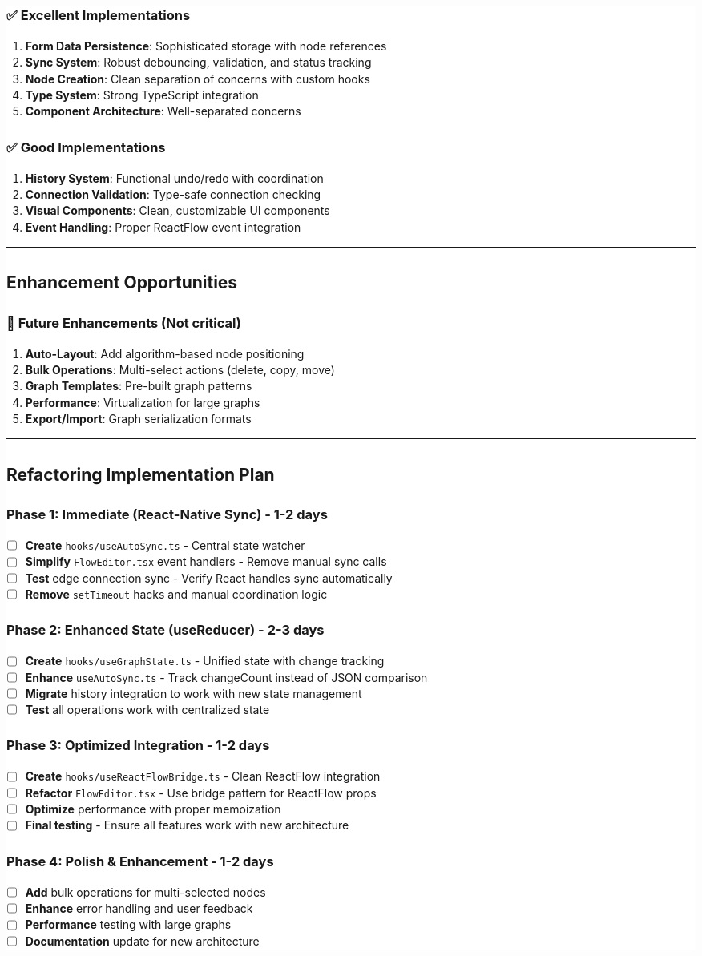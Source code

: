 ### ✅ **Excellent Implementations**
1. **Form Data Persistence**: Sophisticated storage with node references
2. **Sync System**: Robust debouncing, validation, and status tracking  
3. **Node Creation**: Clean separation of concerns with custom hooks
4. **Type System**: Strong TypeScript integration
5. **Component Architecture**: Well-separated concerns

### ✅ **Good Implementations**
1. **History System**: Functional undo/redo with coordination
2. **Connection Validation**: Type-safe connection checking
3. **Visual Components**: Clean, customizable UI components
4. **Event Handling**: Proper ReactFlow event integration

---

## Enhancement Opportunities

### 🚀 **Future Enhancements** (Not critical)

1. **Auto-Layout**: Add algorithm-based node positioning
2. **Bulk Operations**: Multi-select actions (delete, copy, move)
3. **Graph Templates**: Pre-built graph patterns
4. **Performance**: Virtualization for large graphs
5. **Export/Import**: Graph serialization formats

---

## Refactoring Implementation Plan

### **Phase 1: Immediate (React-Native Sync) - 1-2 days**
- [ ] **Create** `hooks/useAutoSync.ts` - Central state watcher
- [ ] **Simplify** `FlowEditor.tsx` event handlers - Remove manual sync calls
- [ ] **Test** edge connection sync - Verify React handles sync automatically
- [ ] **Remove** `setTimeout` hacks and manual coordination logic

### **Phase 2: Enhanced State (useReducer) - 2-3 days**  
- [ ] **Create** `hooks/useGraphState.ts` - Unified state with change tracking
- [ ] **Enhance** `useAutoSync.ts` - Track changeCount instead of JSON comparison
- [ ] **Migrate** history integration to work with new state management
- [ ] **Test** all operations work with centralized state

### **Phase 3: Optimized Integration - 1-2 days**
- [ ] **Create** `hooks/useReactFlowBridge.ts` - Clean ReactFlow integration
- [ ] **Refactor** `FlowEditor.tsx` - Use bridge pattern for ReactFlow props
- [ ] **Optimize** performance with proper memoization
- [ ] **Final testing** - Ensure all features work with new architecture

### **Phase 4: Polish & Enhancement - 1-2 days**
- [ ] **Add** bulk operations for multi-selected nodes
- [ ] **Enhance** error handling and user feedback
- [ ] **Performance** testing with large graphs
- [ ] **Documentation** update for new architecture
